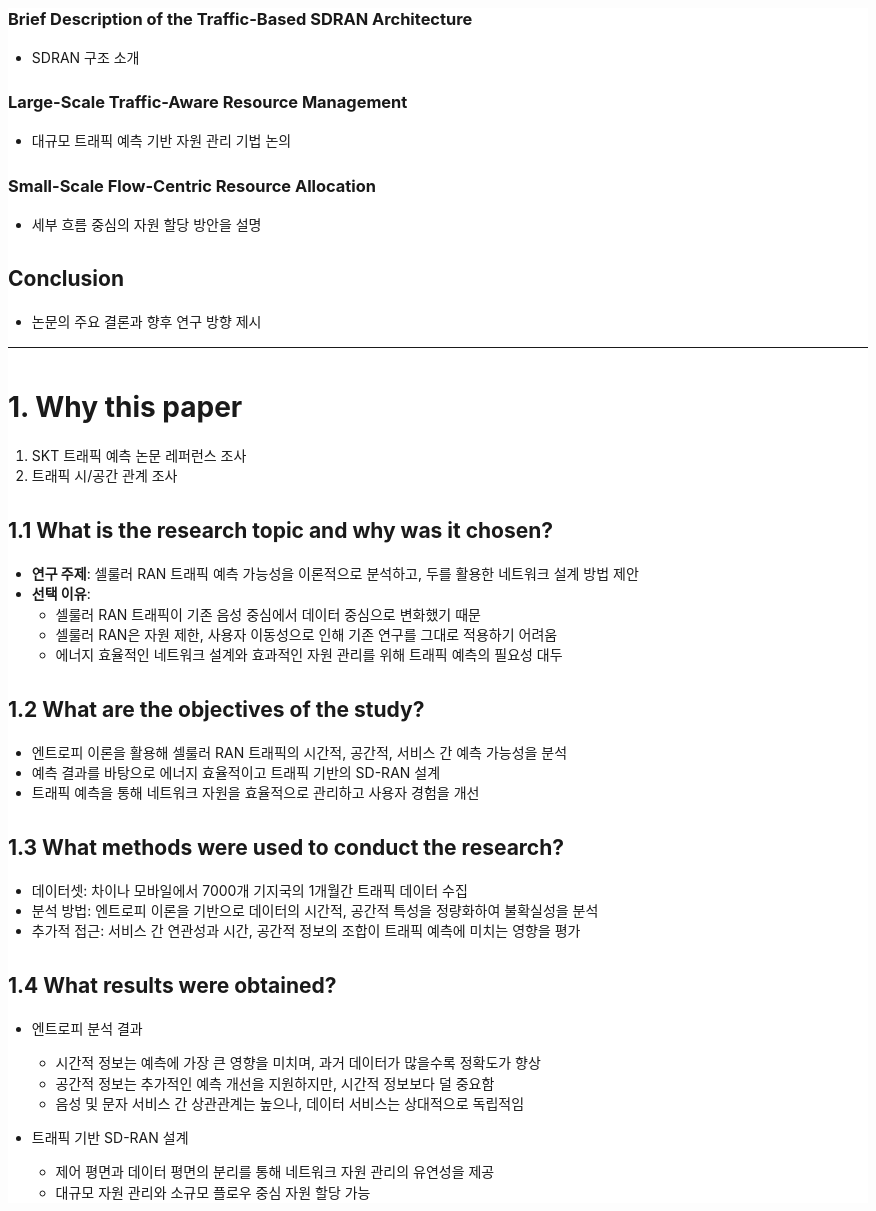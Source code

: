 ### Brief Description of the Traffic-Based SDRAN Architecture
- SDRAN 구조 소개

### Large-Scale Traffic-Aware Resource Management
- 대규모 트래픽 예측 기반 자원 관리 기법 논의

### Small-Scale Flow-Centric Resource Allocation
- 세부 흐름 중심의 자원 할당 방안을 설명

## Conclusion
- 논문의 주요 결론과 향후 연구 방향 제시
  
---

# 1. Why this paper

1. SKT 트래픽 예측 논문 레퍼런스 조사
2. 트래픽 시/공간 관계 조사

## 1.1 What is the research topic and why was it chosen?

- **연구 주제**: 셀룰러 RAN 트래픽 예측 가능성을 이론적으로 분석하고, 두를 활용한 네트워크 설계 방법 제안
- **선택 이유**:
  - 셀룰러 RAN 트래픽이 기존 음성 중심에서 데이터 중심으로 변화했기 때문
  - 셀룰러 RAN은 자원 제한, 사용자 이동성으로 인해 기존 연구를 그대로 적용하기 어려움
  - 에너지 효율적인 네트워크 설계와 효과적인 자원 관리를 위해 트래픽 예측의 필요성 대두

## 1.2 What are the objectives of the study?

- 엔트로피 이론을 활용해 셀룰러 RAN 트래픽의 시간적, 공간적, 서비스 간 예측 가능성을 분석
- 예측 결과를 바탕으로 에너지 효율적이고 트래픽 기반의 SD-RAN 설계
- 트래픽 예측을 통해 네트워크 자원을 효율적으로 관리하고 사용자 경험을 개선

## 1.3 What methods were used to conduct the research?
- 데이터셋: 차이나 모바일에서 7000개 기지국의 1개월간 트래픽 데이터 수집
- 분석 방법: 엔트로피 이론을 기반으로 데이터의 시간적, 공간적 특성을 정량화하여 불확실성을 분석
- 추가적 접근: 서비스 간 연관성과 시간, 공간적 정보의 조합이 트래픽 예측에 미치는 영향을 평가

## 1.4 What results were obtained?

- 엔트로피 분석 결과
  - 시간적 정보는 예측에 가장 큰 영향을 미치며, 과거 데이터가 많을수록 정확도가 향상
  - 공간적 정보는 추가적인 예측 개선을 지원하지만, 시간적 정보보다 덜 중요함
  - 음성 및 문자 서비스 간 상관관계는 높으나, 데이터 서비스는 상대적으로 독립적임

- 트래픽 기반 SD-RAN 설계
  - 제어 평면과 데이터 평면의 분리를 통해 네트워크 자원 관리의 유연성을 제공
  - 대규모 자원 관리와 소규모 플로우 중심 자원 할당 가능
